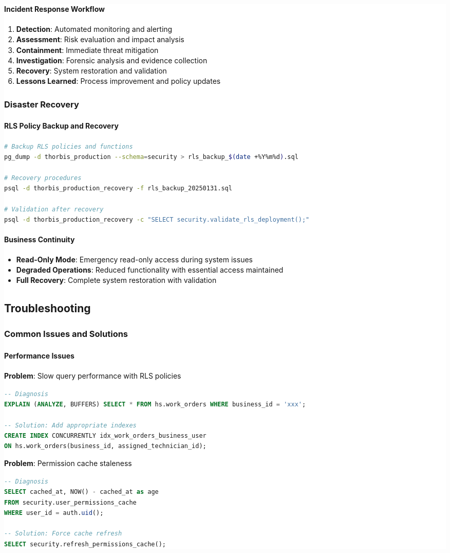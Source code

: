 #### Incident Response Workflow
1. **Detection**: Automated monitoring and alerting
2. **Assessment**: Risk evaluation and impact analysis
3. **Containment**: Immediate threat mitigation
4. **Investigation**: Forensic analysis and evidence collection
5. **Recovery**: System restoration and validation
6. **Lessons Learned**: Process improvement and policy updates

### Disaster Recovery

#### RLS Policy Backup and Recovery
```bash
# Backup RLS policies and functions
pg_dump -d thorbis_production --schema=security > rls_backup_$(date +%Y%m%d).sql

# Recovery procedures
psql -d thorbis_production_recovery -f rls_backup_20250131.sql

# Validation after recovery
psql -d thorbis_production_recovery -c "SELECT security.validate_rls_deployment();"
```

#### Business Continuity
- **Read-Only Mode**: Emergency read-only access during system issues
- **Degraded Operations**: Reduced functionality with essential access maintained
- **Full Recovery**: Complete system restoration with validation

## Troubleshooting

### Common Issues and Solutions

#### Performance Issues

**Problem**: Slow query performance with RLS policies
```sql
-- Diagnosis
EXPLAIN (ANALYZE, BUFFERS) SELECT * FROM hs.work_orders WHERE business_id = 'xxx';

-- Solution: Add appropriate indexes
CREATE INDEX CONCURRENTLY idx_work_orders_business_user 
ON hs.work_orders(business_id, assigned_technician_id);
```

**Problem**: Permission cache staleness
```sql
-- Diagnosis
SELECT cached_at, NOW() - cached_at as age 
FROM security.user_permissions_cache 
WHERE user_id = auth.uid();

-- Solution: Force cache refresh
SELECT security.refresh_permissions_cache();
```
